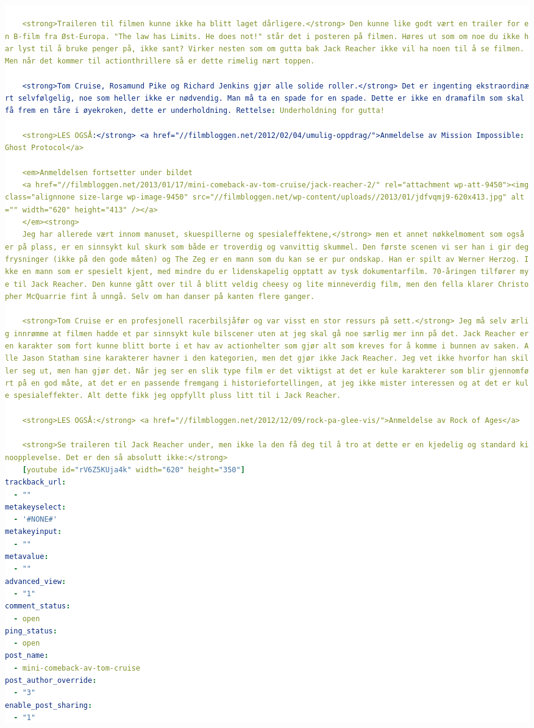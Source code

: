 ```yaml

    <strong>Traileren til filmen kunne ikke ha blitt laget dårligere.</strong> Den kunne like godt vært en trailer for en B-film fra Øst-Europa. "The law has Limits. He does not!" står det i posteren på filmen. Høres ut som om noe du ikke har lyst til å bruke penger på, ikke sant? Virker nesten som om gutta bak Jack Reacher ikke vil ha noen til å se filmen. Men når det kommer til actionthrillere så er dette rimelig nært toppen.

    <strong>Tom Cruise, Rosamund Pike og Richard Jenkins gjør alle solide roller.</strong> Det er ingenting ekstraordinært selvfølgelig, noe som heller ikke er nødvendig. Man må ta en spade for en spade. Dette er ikke en dramafilm som skal få frem en tåre i øyekroken, dette er underholdning. Rettelse: Underholdning for gutta!

    <strong>LES OGSÅ:</strong> <a href="//filmbloggen.net/2012/02/04/umulig-oppdrag/">Anmeldelse av Mission Impossible: Ghost Protocol</a>

    <em>Anmeldelsen fortsetter under bildet
    <a href="//filmbloggen.net/2013/01/17/mini-comeback-av-tom-cruise/jack-reacher-2/" rel="attachment wp-att-9450"><img class="alignnone size-large wp-image-9450" src="//filmbloggen.net/wp-content/uploads//2013/01/jdfvqmj9-620x413.jpg" alt="" width="620" height="413" /></a>
    </em><strong>
    Jeg har allerede vært innom manuset, skuespillerne og spesialeffektene,</strong> men et annet nøkkelmoment som også er på plass, er en sinnsykt kul skurk som både er troverdig og vanvittig skummel. Den første scenen vi ser han i gir deg frysninger (ikke på den gode måten) og The Zeg er en mann som du kan se er pur ondskap. Han er spilt av Werner Herzog. Ikke en mann som er spesielt kjent, med mindre du er lidenskapelig opptatt av tysk dokumentarfilm. 70-åringen tilfører mye til Jack Reacher. Den kunne gått over til å blitt veldig cheesy og lite minneverdig film, men den fella klarer Christopher McQuarrie fint å unngå. Selv om han danser på kanten flere ganger.

    <strong>Tom Cruise er en profesjonell racerbilsjåfør og var visst en stor ressurs på sett.</strong> Jeg må selv ærlig innrømme at filmen hadde et par sinnsykt kule bilscener uten at jeg skal gå noe særlig mer inn på det. Jack Reacher er en karakter som fort kunne blitt borte i et hav av actionhelter som gjør alt som kreves for å komme i bunnen av saken. Alle Jason Statham sine karakterer havner i den kategorien, men det gjør ikke Jack Reacher. Jeg vet ikke hvorfor han skiller seg ut, men han gjør det. Når jeg ser en slik type film er det viktigst at det er kule karakterer som blir gjennomført på en god måte, at det er en passende fremgang i historiefortellingen, at jeg ikke mister interessen og at det er kule spesialeffekter. Alt dette fikk jeg oppfyllt pluss litt til i Jack Reacher.

    <strong>LES OGSÅ:</strong> <a href="//filmbloggen.net/2012/12/09/rock-pa-glee-vis/">Anmeldelse av Rock of Ages</a>

    <strong>Se traileren til Jack Reacher under, men ikke la den få deg til å tro at dette er en kjedelig og standard kinoopplevelse. Det er den så absolutt ikke:</strong>
    [youtube id="rV6Z5KUja4k" width="620" height="350"]
trackback_url:
  - ""
metakeyselect:
  - '#NONE#'
metakeyinput:
  - ""
metavalue:
  - ""
advanced_view:
  - "1"
comment_status:
  - open
ping_status:
  - open
post_name:
  - mini-comeback-av-tom-cruise
post_author_override:
  - "3"
enable_post_sharing:
  - "1"
```